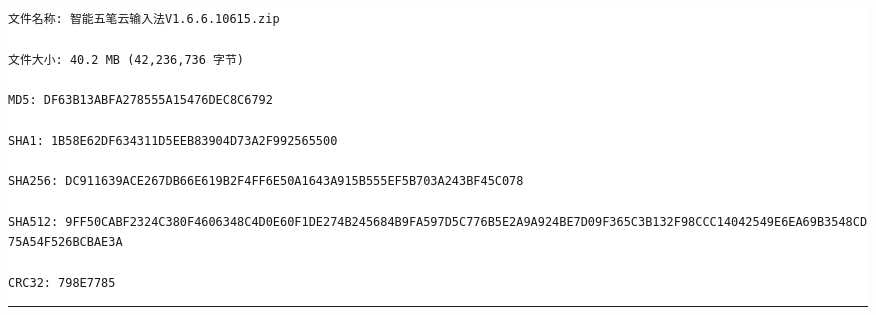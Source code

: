     文件名称: 智能五笔云输入法V1.6.6.10615.zip

    文件大小: 40.2 MB (42,236,736 字节)

    MD5: DF63B13ABFA278555A15476DEC8C6792

    SHA1: 1B58E62DF634311D5EEB83904D73A2F992565500

    SHA256: DC911639ACE267DB66E619B2F4FF6E50A1643A915B555EF5B703A243BF45C078

    SHA512: 9FF50CABF2324C380F4606348C4D0E60F1DE274B245684B9FA597D5C776B5E2A9A924BE7D09F365C3B132F98CCC14042549E6EA69B3548CD75A54F526BCBAE3A

    CRC32: 798E7785

--------------------